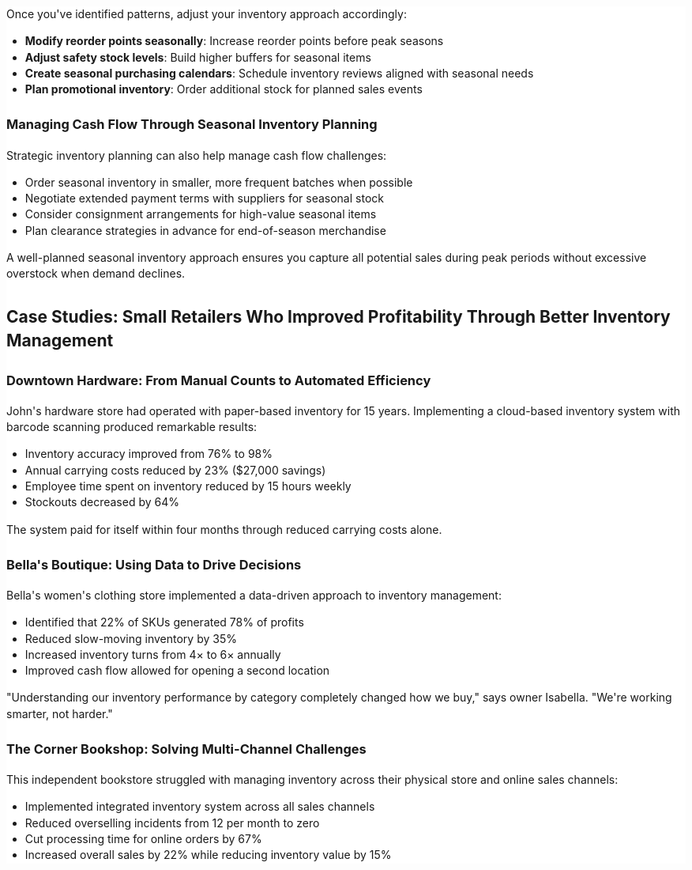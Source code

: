 Once you've identified patterns, adjust your inventory approach accordingly:

- **Modify reorder points seasonally**: Increase reorder points before peak seasons
- **Adjust safety stock levels**: Build higher buffers for seasonal items
- **Create seasonal purchasing calendars**: Schedule inventory reviews aligned with seasonal needs
- **Plan promotional inventory**: Order additional stock for planned sales events

### Managing Cash Flow Through Seasonal Inventory Planning

Strategic inventory planning can also help manage cash flow challenges:

- Order seasonal inventory in smaller, more frequent batches when possible
- Negotiate extended payment terms with suppliers for seasonal stock
- Consider consignment arrangements for high-value seasonal items
- Plan clearance strategies in advance for end-of-season merchandise

A well-planned seasonal inventory approach ensures you capture all potential sales during peak periods without excessive overstock when demand declines.

## Case Studies: Small Retailers Who Improved Profitability Through Better Inventory Management

### Downtown Hardware: From Manual Counts to Automated Efficiency

John's hardware store had operated with paper-based inventory for 15 years. Implementing a cloud-based inventory system with barcode scanning produced remarkable results:

- Inventory accuracy improved from 76% to 98%
- Annual carrying costs reduced by 23% ($27,000 savings)
- Employee time spent on inventory reduced by 15 hours weekly
- Stockouts decreased by 64%

The system paid for itself within four months through reduced carrying costs alone.

### Bella's Boutique: Using Data to Drive Decisions

Bella's women's clothing store implemented a data-driven approach to inventory management:

- Identified that 22% of SKUs generated 78% of profits
- Reduced slow-moving inventory by 35%
- Increased inventory turns from 4× to 6× annually
- Improved cash flow allowed for opening a second location

"Understanding our inventory performance by category completely changed how we buy," says owner Isabella. "We're working smarter, not harder."

### The Corner Bookshop: Solving Multi-Channel Challenges

This independent bookstore struggled with managing inventory across their physical store and online sales channels:

- Implemented integrated inventory system across all sales channels
- Reduced overselling incidents from 12 per month to zero
- Cut processing time for online orders by 67%
- Increased overall sales by 22% while reducing inventory value by 15%

